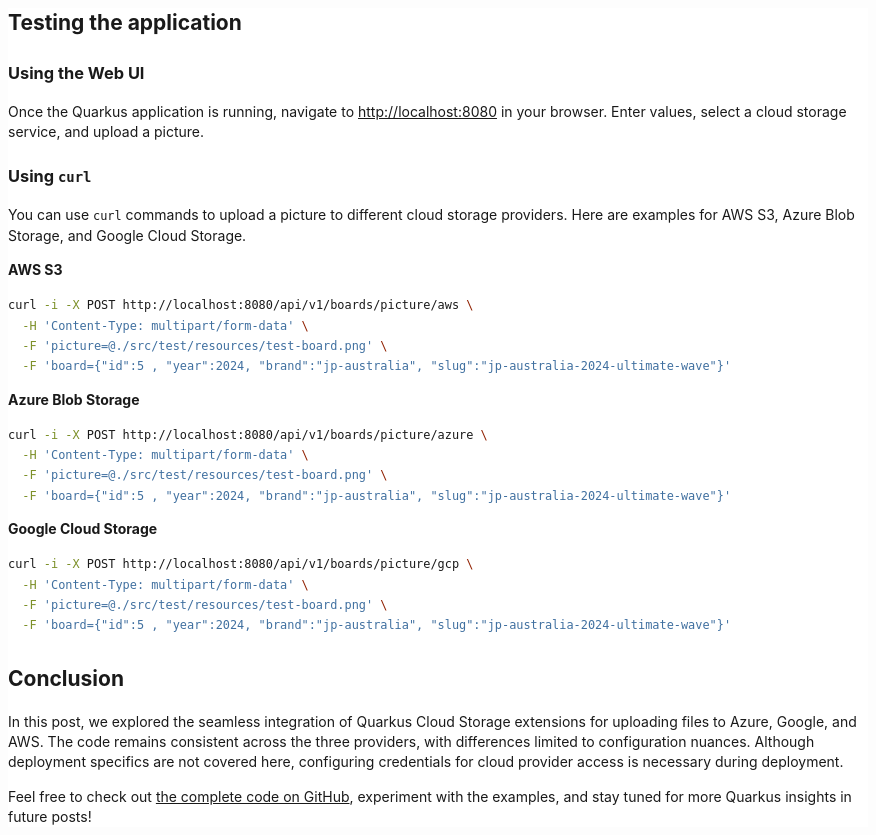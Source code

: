 

## Testing the application

### Using the Web UI

Once the Quarkus application is running, navigate to [http://localhost:8080](http://localhost:8080) in your browser. Enter values, select a cloud storage service, and upload a picture.

### Using `curl`

You can use `curl` commands to upload a picture to different cloud storage providers. Here are examples for AWS S3, Azure Blob Storage, and Google Cloud Storage.

**AWS S3**

```bash
curl -i -X POST http://localhost:8080/api/v1/boards/picture/aws \
  -H 'Content-Type: multipart/form-data' \
  -F 'picture=@./src/test/resources/test-board.png' \
  -F 'board={"id":5 , "year":2024, "brand":"jp-australia", "slug":"jp-australia-2024-ultimate-wave"}'
```

**Azure Blob Storage**

```bash
curl -i -X POST http://localhost:8080/api/v1/boards/picture/azure \
  -H 'Content-Type: multipart/form-data' \
  -F 'picture=@./src/test/resources/test-board.png' \
  -F 'board={"id":5 , "year":2024, "brand":"jp-australia", "slug":"jp-australia-2024-ultimate-wave"}'
```

**Google Cloud Storage**

```bash
curl -i -X POST http://localhost:8080/api/v1/boards/picture/gcp \
  -H 'Content-Type: multipart/form-data' \
  -F 'picture=@./src/test/resources/test-board.png' \
  -F 'board={"id":5 , "year":2024, "brand":"jp-australia", "slug":"jp-australia-2024-ultimate-wave"}'
```

## Conclusion

In this post, we explored the seamless integration of Quarkus Cloud Storage extensions for uploading files to Azure, Google, and AWS. The code remains consistent across the three providers, with differences limited to configuration nuances. Although deployment specifics are not covered here, configuring credentials for cloud provider access is necessary during deployment.

Feel free to check out [the complete code on GitHub](https://github.com/tgrall/learning-quarkus/tree/main/upload-image), experiment with the examples, and stay tuned for more Quarkus insights in future posts!

